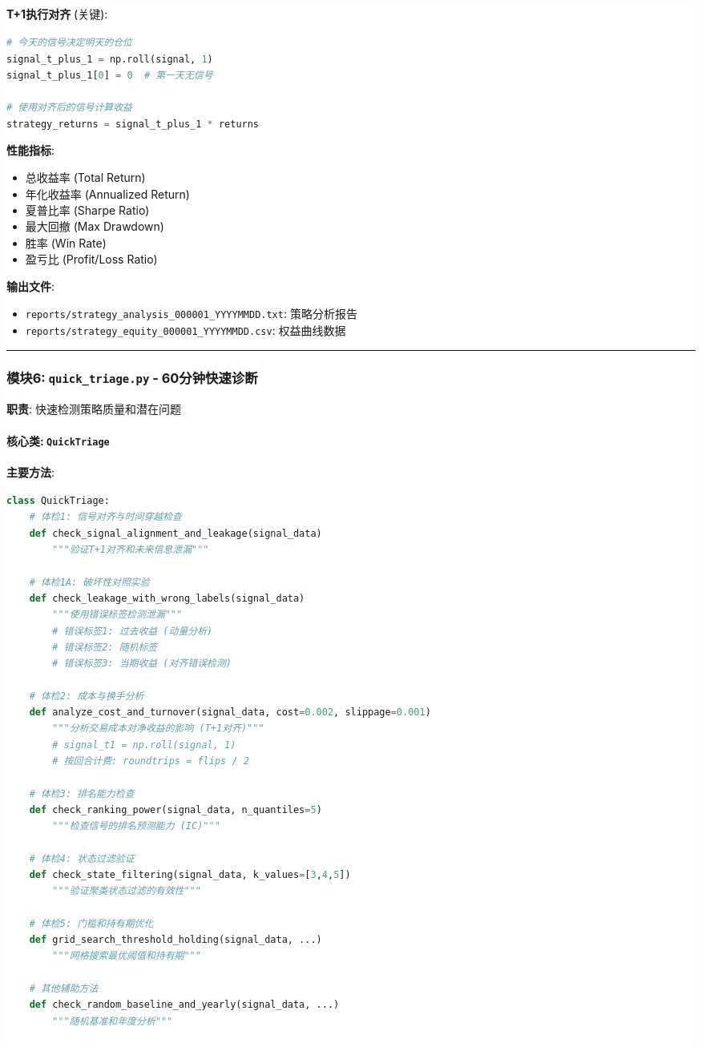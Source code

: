 **T+1执行对齐** (关键):
```python
# 今天的信号决定明天的仓位
signal_t_plus_1 = np.roll(signal, 1)
signal_t_plus_1[0] = 0  # 第一天无信号

# 使用对齐后的信号计算收益
strategy_returns = signal_t_plus_1 * returns
```

**性能指标**:
- 总收益率 (Total Return)
- 年化收益率 (Annualized Return)
- 夏普比率 (Sharpe Ratio)
- 最大回撤 (Max Drawdown)
- 胜率 (Win Rate)
- 盈亏比 (Profit/Loss Ratio)

**输出文件**:
- `reports/strategy_analysis_000001_YYYYMMDD.txt`: 策略分析报告
- `reports/strategy_equity_000001_YYYYMMDD.csv`: 权益曲线数据

---

### 模块6: `quick_triage.py` - 60分钟快速诊断

**职责**: 快速检测策略质量和潜在问题

#### 核心类: `QuickTriage`

**主要方法**:
```python
class QuickTriage:
    # 体检1: 信号对齐与时间穿越检查
    def check_signal_alignment_and_leakage(signal_data)
        """验证T+1对齐和未来信息泄漏"""
    
    # 体检1A: 破坏性对照实验
    def check_leakage_with_wrong_labels(signal_data)
        """使用错误标签检测泄漏"""
        # 错误标签1: 过去收益 (动量分析)
        # 错误标签2: 随机标签
        # 错误标签3: 当期收益 (对齐错误检测)
    
    # 体检2: 成本与换手分析
    def analyze_cost_and_turnover(signal_data, cost=0.002, slippage=0.001)
        """分析交易成本对净收益的影响 (T+1对齐)"""
        # signal_t1 = np.roll(signal, 1)
        # 按回合计费: roundtrips = flips / 2
    
    # 体检3: 排名能力检查
    def check_ranking_power(signal_data, n_quantiles=5)
        """检查信号的排名预测能力 (IC)"""
    
    # 体检4: 状态过滤验证
    def check_state_filtering(signal_data, k_values=[3,4,5])
        """验证聚类状态过滤的有效性"""
    
    # 体检5: 门槛和持有期优化
    def grid_search_threshold_holding(signal_data, ...)
        """网格搜索最优阈值和持有期"""
    
    # 其他辅助方法
    def check_random_baseline_and_yearly(signal_data, ...)
        """随机基准和年度分析"""
    
```